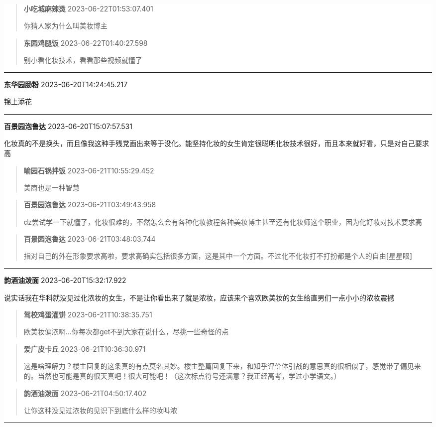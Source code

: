 
> **小吃城麻辣烫** 2023-06-22T01:53:07.401
> 
> 你猜人家为什么叫美妆博主


> **东园鸡腿饭** 2023-06-22T01:40:27.598
> 
> 别小看化妆技术，看看那些视频就懂了


---

**东华园肠粉** 2023-06-20T14:24:45.217

锦上添花

---

**百景园泡鲁达** 2023-06-20T15:07:57.531

化妆真的不是换头，而且像我这种手残党画出来等于没化。能坚持化妆的女生肯定很聪明化妆技术很好，而且本来就好看，只是对自己要求高

> **喻园石锅拌饭** 2023-06-21T10:55:29.452
> 
> 美商也是一种智慧


> **百景园泡鲁达** 2023-06-21T03:49:43.958
> 
> dz尝试学一下就懂了，化妆很难的，不然怎么会有各种化妆教程各种美妆博主甚至还有化妆师这个职业，因为化好妆对技术要求高


> **百景园泡鲁达** 2023-06-21T03:48:03.744
> 
> 指对自己的外在形象要求高啦，要求高确实包括很多方面，这是其中一个方面。不过化不化妆打不打扮都是个人的自由[星星眼]


---

**韵酒油泼面** 2023-06-20T15:32:17.922

说实话我在华科就没见过化浓妆的女生，不是让你看出来了就是浓妆，应该来个喜欢欧美妆的女生给直男们一点小小的浓妆震撼

> **驾校鸡蛋灌饼** 2023-06-21T10:38:35.751
> 
> 欧美妆偏浓啊…你每次都get不到大家在说什么，尽挑一些奇怪的点


> **爱广皮卡丘** 2023-06-21T10:36:30.971
> 
> 这是啥理解力？楼主回复的这条真的有点莫名其妙。楼主整篇回复下来，和知乎评价体引战的意思真的很相似了，感觉带了偏见来的。当然也可能是真的很天真吧！很大可能吧！（这次标点符号还满意？我正经高考，学过小学语文。）


> **韵酒油泼面** 2023-06-21T04:50:17.402
> 
> 让你这种没见过浓妆的见识下到底什么样的妆叫浓


---
